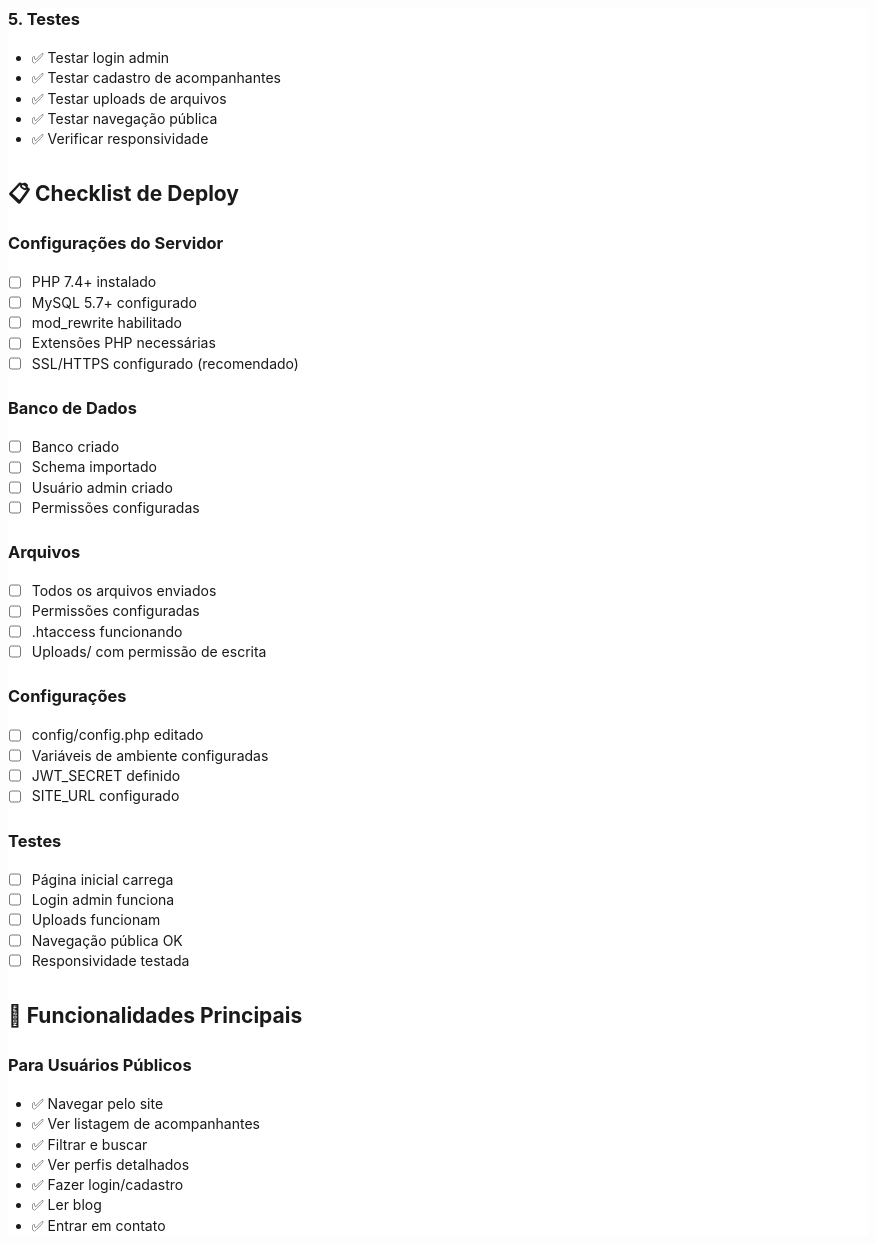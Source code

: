 ### 5. Testes
- ✅ Testar login admin
- ✅ Testar cadastro de acompanhantes
- ✅ Testar uploads de arquivos
- ✅ Testar navegação pública
- ✅ Verificar responsividade

## 📋 Checklist de Deploy

### Configurações do Servidor
- [ ] PHP 7.4+ instalado
- [ ] MySQL 5.7+ configurado
- [ ] mod_rewrite habilitado
- [ ] Extensões PHP necessárias
- [ ] SSL/HTTPS configurado (recomendado)

### Banco de Dados
- [ ] Banco criado
- [ ] Schema importado
- [ ] Usuário admin criado
- [ ] Permissões configuradas

### Arquivos
- [ ] Todos os arquivos enviados
- [ ] Permissões configuradas
- [ ] .htaccess funcionando
- [ ] Uploads/ com permissão de escrita

### Configurações
- [ ] config/config.php editado
- [ ] Variáveis de ambiente configuradas
- [ ] JWT_SECRET definido
- [ ] SITE_URL configurado

### Testes
- [ ] Página inicial carrega
- [ ] Login admin funciona
- [ ] Uploads funcionam
- [ ] Navegação pública OK
- [ ] Responsividade testada

## 🎯 Funcionalidades Principais

### Para Usuários Públicos
- ✅ Navegar pelo site
- ✅ Ver listagem de acompanhantes
- ✅ Filtrar e buscar
- ✅ Ver perfis detalhados
- ✅ Fazer login/cadastro
- ✅ Ler blog
- ✅ Entrar em contato
